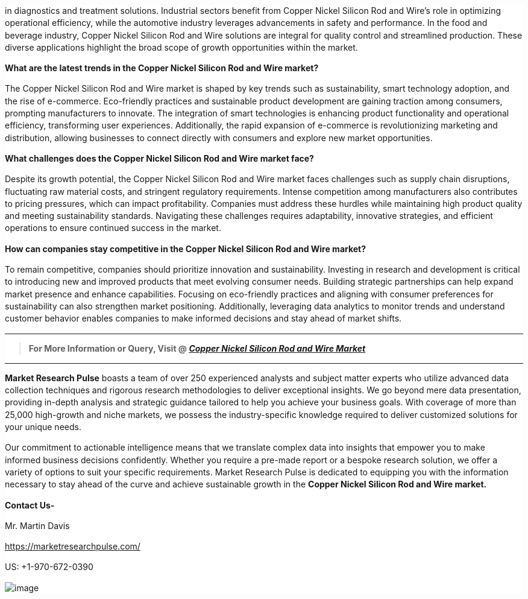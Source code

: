 in diagnostics and treatment solutions. Industrial sectors benefit from Copper Nickel Silicon Rod and Wire&rsquo;s role in optimizing operational efficiency, while the automotive industry leverages advancements in safety and performance. In the food and beverage industry, Copper Nickel Silicon Rod and Wire solutions are integral for quality control and streamlined production. These diverse applications highlight the broad scope of growth opportunities within the market.</p><p><strong>What are the latest trends in the Copper Nickel Silicon Rod and Wire market?</strong></p><p>The Copper Nickel Silicon Rod and Wire market is shaped by key trends such as sustainability, smart technology adoption, and the rise of e-commerce. Eco-friendly practices and sustainable product development are gaining traction among consumers, prompting manufacturers to innovate. The integration of smart technologies is enhancing product functionality and operational efficiency, transforming user experiences. Additionally, the rapid expansion of e-commerce is revolutionizing marketing and distribution, allowing businesses to connect directly with consumers and explore new market opportunities.</p><p><strong>What challenges does the Copper Nickel Silicon Rod and Wire market face?</strong></p><p>Despite its growth potential, the Copper Nickel Silicon Rod and Wire market faces challenges such as supply chain disruptions, fluctuating raw material costs, and stringent regulatory requirements. Intense competition among manufacturers also contributes to pricing pressures, which can impact profitability. Companies must address these hurdles while maintaining high product quality and meeting sustainability standards. Navigating these challenges requires adaptability, innovative strategies, and efficient operations to ensure continued success in the market.</p><p><strong>How can companies stay competitive in the Copper Nickel Silicon Rod and Wire market?</strong></p><p>To remain competitive, companies should prioritize innovation and sustainability. Investing in research and development is critical to introducing new and improved products that meet evolving consumer needs. Building strategic partnerships can help expand market presence and enhance capabilities. Focusing on eco-friendly practices and aligning with consumer preferences for sustainability can also strengthen market positioning. Additionally, leveraging data analytics to monitor trends and understand customer behavior enables companies to make informed decisions and stay ahead of market shifts.</p><hr /><blockquote><p><strong>For More Information or Query, Visit @&nbsp;<em><a href="https://marketresearchpulse.com/report/121565/copper-nickel-silicon-rod-and-wire-market?utm_source=Linkedin&utm_medium=0114">Copper Nickel Silicon Rod and Wire Market</a></em></strong></p></blockquote><hr /><p><strong>Market Research Pulse</strong> boasts a team of over 250 experienced analysts and subject matter experts who utilize advanced data collection techniques and rigorous research methodologies to deliver exceptional insights. We go beyond mere data presentation, providing in-depth analysis and strategic guidance tailored to help you achieve your business goals. With coverage of more than 25,000 high-growth and niche markets, we possess the industry-specific knowledge required to deliver customized solutions for your unique needs.</p><p>Our commitment to actionable intelligence means that we translate complex data into insights that empower you to make informed business decisions confidently. Whether you require a pre-made report or a bespoke research solution, we offer a variety of options to suit your specific requirements. Market Research Pulse is dedicated to equipping you with the information necessary to stay ahead of the curve and achieve sustainable growth in the <strong>Copper Nickel Silicon Rod and Wire market.</strong></p><p><strong>Contact Us-</strong></p><p>Mr. Martin Davis</p><p>https://marketresearchpulse.com/</p><p>US: +1-970-672-0390</p>
![image](https://github.com/user-attachments/assets/e798a05a-759d-4c4d-9e9b-74f189b75106)
